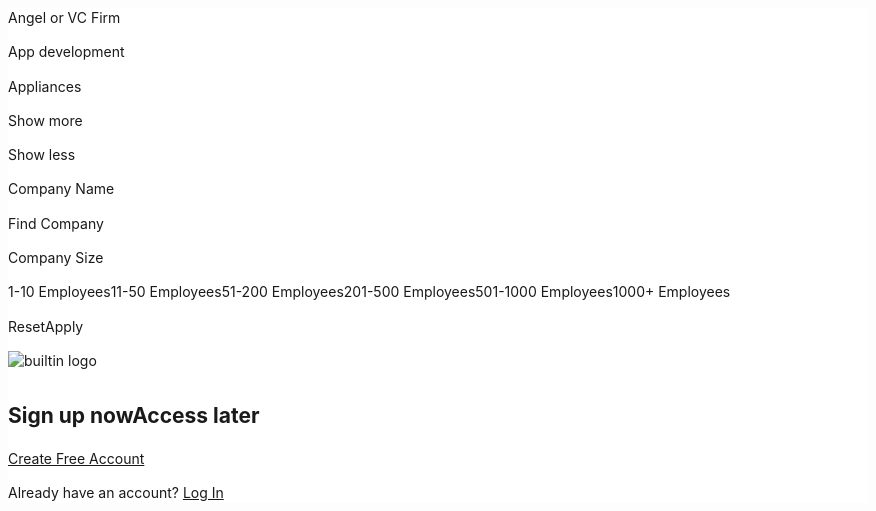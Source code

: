 Angel or VC Firm

App development

Appliances

Show more

Show less

Company Name

Find Company

Company Size

1-10 Employees11-50 Employees51-200 Employees201-500 Employees501-1000 Employees1000+ Employees

ResetApply

![builtin logo](https://static.builtin.com/dist/images/9-white.svg)

## Sign up nowAccess later

[Create Free Account](https://builtin.com/auth/signup?destination=https%3A%2F%2Fbuiltin.com%2Fjobs%3Fsearch%3DSales%2520Development%2520Representative%26country%3DUSA%26allLocations%3Dtrue%26page%3D32)

Already have an account? [Log In](https://builtin.com/auth/login?destination=https%3A%2F%2Fbuiltin.com%2Fjobs%3Fsearch%3DSales%2520Development%2520Representative%26country%3DUSA%26allLocations%3Dtrue%26page%3D32)